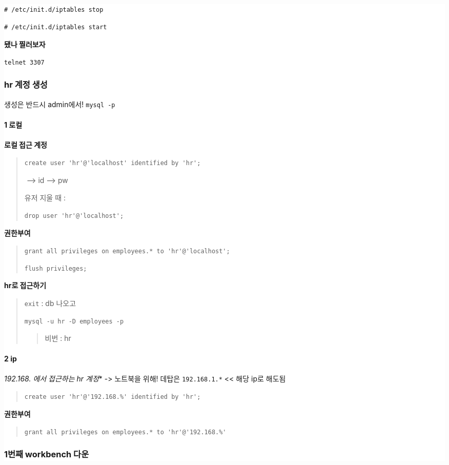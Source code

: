 `# /etc/init.d/iptables stop`

`# /etc/init.d/iptables start`



**됐나 찔러보자**

`telnet 3307`



### hr 계정 생성

생성은 반드시 admin에서! `mysql -p`

#### 1 로컬

**로컬 접근 계정**  

> `create user 'hr'@'localhost' identified by 'hr';`
>
> ​                               -->  id                                                     --> pw
>
> 유저 지울 때 :
>
>  `drop user 'hr'@'localhost';`

**권한부여**

>`grant all privileges on employees.* to 'hr'@'localhost';`
>
>`flush privileges;`

**hr로 접근하기**

>`exit` :  db 나오고
>
>`mysql -u hr -D employees -p`
>
>> 비번 : hr

```mysql

```



#### 2 ip

**192.168.* 에서 접근하는 hr 계정**  -> 노트북을 위해! 데탑은 `192.168.1.*` << 해당 ip로 해도됨

> `create user 'hr'@'192.168.%' identified by 'hr';`

**권한부여**

> `grant all privileges on employees.* to 'hr'@'192.168.%'`



### 1번째 workbench 다운
